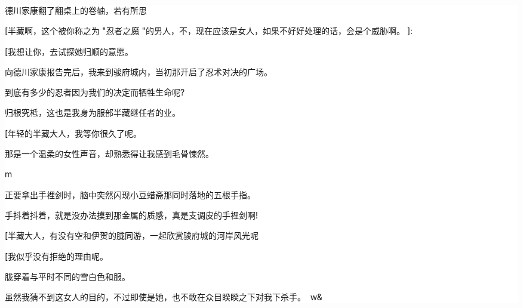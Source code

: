 德川家康翻了翻桌上的卷轴，若有所思





 [半藏啊，这个被你称之为 "忍者之魔 "的男人，不，现在应该是女人，如果不好好处理的话，会是个威胁啊。 ]:





 [我想让你，去试探她归顺的意愿。







向德川家康报告完后，我来到骏府城内，当初那开启了忍术对决的广场。





到底有多少的忍者因为我们的决定而牺牲生命呢?





归根究柢，这也是我身为服部半藏继任者的业。





 [年轻的半藏大人，我等你很久了呢。





那是一个温柔的女性声音，却熟悉得让我感到毛骨悚然。



m



正要拿出手裡剑时，脑中突然闪现小豆蜡斋那同时落地的五根手指。





手抖着抖着，就是没办法摸到那金属的质感，真是支调皮的手裡剑啊!





 [半藏大人，有没有空和伊贺的胧同游，一起欣赏骏府城的河岸风光呢





 [我似乎没有拒绝的理由呢。



胧穿着与平时不同的雪白色和服。



虽然我猜不到这女人的目的，不过即使是她，也不敢在众目睽睽之下对我下杀手。  w&
